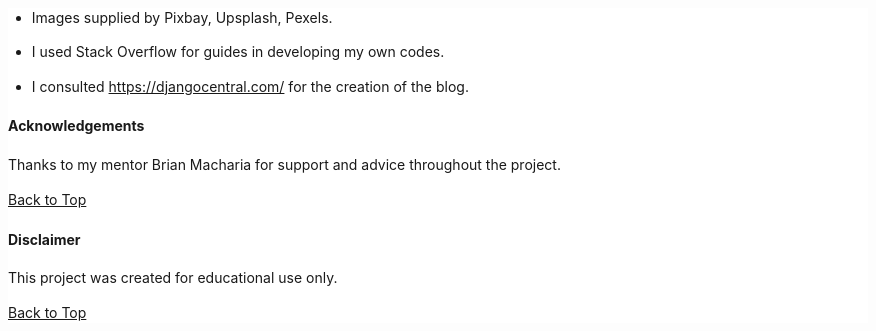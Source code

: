 
- Images supplied by Pixbay, Upsplash, Pexels.

- I used Stack Overflow for guides in developing my own codes.

- I consulted https://djangocentral.com/ for the creation of the blog.


#### Acknowledgements

Thanks to my mentor Brian Macharia for support and advice throughout the project.

[Back to Top](#table-of-contents)

#### Disclaimer

This project was created for educational use only.

[Back to Top](#table-of-contents)
